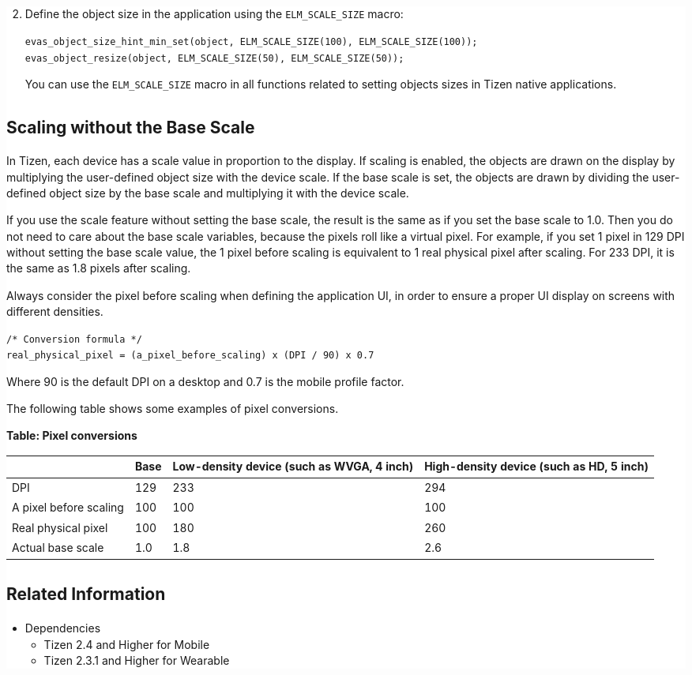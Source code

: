 2. Define the object size in the application using the `ELM_SCALE_SIZE` macro:

   ```
   evas_object_size_hint_min_set(object, ELM_SCALE_SIZE(100), ELM_SCALE_SIZE(100));
   evas_object_resize(object, ELM_SCALE_SIZE(50), ELM_SCALE_SIZE(50));
   ```

     You can use the `ELM_SCALE_SIZE` macro in all functions related to setting objects sizes in Tizen native applications.

## Scaling without the Base Scale

In Tizen, each device has a scale value in proportion to the display. If scaling is enabled, the objects are drawn on the display by multiplying the user-defined object size with the device scale. If the base scale is set, the objects are drawn by dividing the user-defined object size by the base scale and multiplying it with the device scale.

If you use the scale feature without setting the base scale, the result is the same as if you set the base scale to 1.0. Then you do not need to care about the base scale variables, because the pixels roll like a virtual pixel. For example, if you set 1 pixel in 129 DPI without setting the base scale value, the 1 pixel before scaling is equivalent to 1 real physical pixel after scaling. For 233 DPI, it is the same as 1.8 pixels after scaling.

Always consider the pixel before scaling when defining the application UI, in order to ensure a proper UI display on screens with different densities.

```
/* Conversion formula */
real_physical_pixel = (a_pixel_before_scaling) x (DPI / 90) x 0.7
```

Where 90 is the default DPI on a desktop and 0.7 is the mobile profile factor.

The following table shows some examples of pixel conversions.

**Table: Pixel conversions**

|                        | Base | Low-density device (such as WVGA, 4 inch) | High-density device (such as HD, 5 inch) |
|----------------------|----|----------------------------------------|----------------------------------------|
| DPI                    | 129  | 233                                      | 294                                      |
| A pixel before scaling | 100  | 100                                      | 100                                      |
| Real physical pixel    | 100  | 180                                      | 260                                      |
| Actual base scale      | 1.0  | 1.8                                      | 2.6                                      |

## Related Information
- Dependencies
  - Tizen 2.4 and Higher for Mobile
  - Tizen 2.3.1 and Higher for Wearable
